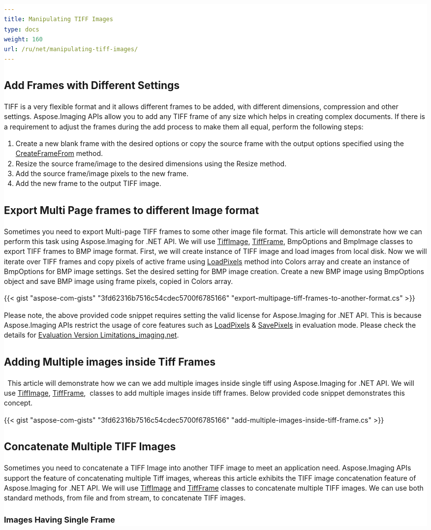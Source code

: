 ```yaml
---
title: Manipulating TIFF Images
type: docs
weight: 160
url: /ru/net/manipulating-tiff-images/
---
```


## **Add Frames with Different Settings**
TIFF is a very flexible format and it allows different frames to be added, with different dimensions, compression and other settings. Aspose.Imaging APIs allow you to add any TIFF frame of any size which helps in creating complex documents. If there is a requirement to adjust the frames during the add process to make them all equal, perform the following steps:

1. Create a new blank frame with the desired options or copy the source frame with the output options specified using the [CreateFrameFrom](https://reference.aspose.com/imaging/ru/net/aspose.imaging.fileformats.tiff/tiffframe/methods/createframefrom) method.
1. Resize the source frame/image to the desired dimensions using the Resize method.
1. Add the source frame/image pixels to the new frame.
1. Add the new frame to the output TIFF image.
## **Export Multi Page frames to different Image format**
Sometimes you need to export Multi-page TIFF frames to some other image file format. This article will demonstrate how we can perform this task using Aspose.Imaging for .NET API. We will use [TiffImage](https://reference.aspose.com/imaging/ru/net/aspose.imaging.fileformats.tiff/tiffimage), [TiffFrame](https://reference.aspose.com/imaging/ru/net/aspose.imaging.fileformats.tiff/tiffframe), BmpOptions and BmpImage classes to export TIFF frames to BMP image format. First, we will create instance of TIFF image and load images from local disk. Now we will iterate over TIFF frames and copy pixels of active frame using [LoadPixels](https://reference.aspose.com/imaging/ru/net/aspose.imaging/rasterimage/methods/loadpixels) method into Colors array and create an instance of BmpOptions for BMP image settings. Set the desired setting for BMP image creation. Create a new BMP image using BmpOptions object and save BMP image using frame pixels, copied in Colors array.

{{< gist "aspose-com-gists" "3fd62316b7516c54cdec5700f6785166" "export-multipage-tiff-frames-to-another-format.cs" >}}



Please note, the above provided code snippet requires setting the valid license for Aspose.Imaging for .NET API. This is because Aspose.Imaging APIs restrict the usage of core features such as [LoadPixels](https://reference.aspose.com/imaging/ru/net/aspose.imaging/rasterimage/methods/loadpixels) & [SavePixels](https://reference.aspose.com/imaging/ru/net/aspose.imaging/rasterimage/methods/savepixels) in evaluation mode. Please check the details for [Evaluation Version Limitations_imaging.net]().
## **Adding Multiple images inside Tiff Frames**
` `This article will demonstrate how we can we add multiple images inside single tiff using Aspose.Imaging for .NET API. We will use [TiffImage](https://reference.aspose.com/imaging/ru/net/aspose.imaging.fileformats.tiff/tiffimage), [TiffFrame](https://reference.aspose.com/imaging/ru/net/aspose.imaging.fileformats.tiff/tiffframe),  classes to add multiple images inside tiff frames. Below provided code snippet demonstrates this concept.

{{< gist "aspose-com-gists" "3fd62316b7516c54cdec5700f6785166" "add-multiple-images-inside-tiff-frame.cs" >}}
## **Concatenate Multiple TIFF Images**
Sometimes you need to concatenate a TIFF Image into another TIFF image to meet an application need. Aspose.Imaging APIs support the feature of concatenating multiple Tiff images, whereas this article exhibits the TIFF image concatenation feature of Aspose.Imaging for .NET API. We will use [TiffImage](https://reference.aspose.com/imaging/ru/net/aspose.imaging.fileformats.tiff/tiffimage) and [TiffFrame](https://reference.aspose.com/imaging/ru/net/aspose.imaging.fileformats.tiff/tiffframe) classes to concatenate multiple TIFF images. We can use both standard methods, from file and from stream, to concatenate TIFF images.
### **Images Having Single Frame**